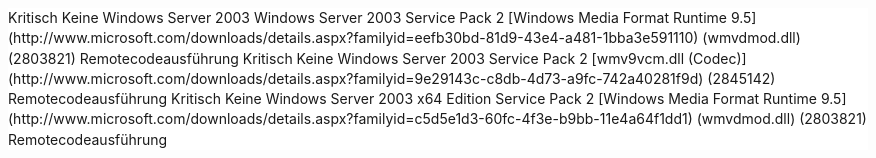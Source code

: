 </td>
<td style="border:1px solid black;">
Kritisch
</td>
<td style="border:1px solid black;">
Keine
</td>
</tr>
<tr>
<th colspan="5" style="border:1px solid black;">
Windows Server 2003
</th>
</tr>
<tr class="alternateRow">
<td style="border:1px solid black;">
Windows Server 2003 Service Pack 2
</td>
<td style="border:1px solid black;">
[Windows Media Format Runtime 9.5](http://www.microsoft.com/downloads/details.aspx?familyid=eefb30bd-81d9-43e4-a481-1bba3e591110)  
(wmvdmod.dll)  
(2803821)
</td>
<td style="border:1px solid black;">
Remotecodeausführung
</td>
<td style="border:1px solid black;">
Kritisch
</td>
<td style="border:1px solid black;">
Keine
</td>
</tr>
<tr>
<td style="border:1px solid black;">
Windows Server 2003 Service Pack 2
</td>
<td style="border:1px solid black;">
[wmv9vcm.dll (Codec)](http://www.microsoft.com/downloads/details.aspx?familyid=9e29143c-c8db-4d73-a9fc-742a40281f9d)  
(2845142)
</td>
<td style="border:1px solid black;">
Remotecodeausführung
</td>
<td style="border:1px solid black;">
Kritisch
</td>
<td style="border:1px solid black;">
Keine
</td>
</tr>
<tr class="alternateRow">
<td style="border:1px solid black;">
Windows Server 2003 x64 Edition Service Pack 2
</td>
<td style="border:1px solid black;">
[Windows Media Format Runtime 9.5](http://www.microsoft.com/downloads/details.aspx?familyid=c5d5e1d3-60fc-4f3e-b9bb-11e4a64f1dd1)  
(wmvdmod.dll)  
(2803821)
</td>
<td style="border:1px solid black;">
Remotecodeausführung